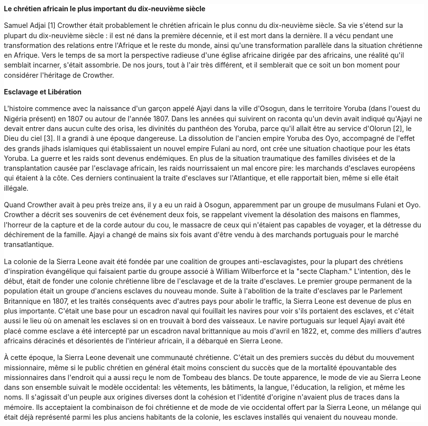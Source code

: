 

**Le chrétien africain le plus important du dix-neuvième siècle**

Samuel Adjai [1] Crowther était probablement le chrétien africain le plus connu du dix-neuvième siècle. Sa vie s'étend sur la plupart du dix-neuvième siècle : il est né dans la première décennie, et il est mort dans la dernière. Il a vécu pendant une transformation des relations entre l'Afrique et le reste du monde, ainsi qu'une transformation parallèle dans la situation chrétienne en Afrique. Vers le temps de sa mort la perspective radieuse d'une église africaine dirigée par des africains, une réalité qu'il semblait incarner, s'était assombrie. De nos jours, tout à l'air très différent, et il semblerait que ce soit un bon moment pour considérer l'héritage de Crowther.

**Esclavage et Libération**

L'histoire commence avec la naissance d'un garçon appelé Ajayi dans la ville d'Osogun, dans le territoire Yoruba (dans l'ouest du Nigéria présent) en 1807 ou autour de l'ann&eacute;e 1807. Dans les années qui suivirent on raconta qu'un devin avait indiqué qu'Ajayi ne devait entrer dans aucun culte des orisa, les divinités du panthéon des Yoruba, parce qu'il allait être au service d'Olorun [2], le Dieu du ciel [3]. Il a grandi &agrave; une époque dangereuse. La dissolution de l'ancien empire Yoruba des Oyo, accompagné de l'effet des grands jihads islamiques qui établissaient un nouvel empire Fulani au nord, ont crée une situation chaotique pour les états Yoruba. La guerre et les raids sont devenus endémiques. En plus de la situation traumatique des familles divisées et de la transplantation causée par l'esclavage africain, les raids nourrissaient un mal encore pire: les marchands d'esclaves européens qui étaient à la côte. Ces derniers continuaient la traite d'esclaves sur l'Atlantique, et elle rapportait bien, même si elle était illégale.

Quand Crowther avait à peu près treize ans, il y a eu un raid à Osogun, apparemment par un groupe de musulmans Fulani et Oyo. Crowther a décrit ses souvenirs de cet événement deux fois, se rappelant vivement la désolation des maisons en flammes, l'horreur de la capture et de la corde autour du cou, le massacre de ceux qui n'étaient pas capables de voyager, et la détresse du déchirement de la famille. Ajayi a changé de mains six fois avant d'être vendu à des marchands portuguais pour le marché transatlantique.

La colonie de la Sierra Leone avait été fondée par une coalition de groupes anti-esclavagistes, pour la plupart des chrétiens d'inspiration évangélique qui faisaient partie du groupe associé à William Wilberforce et la "secte Clapham." L'intention, dès le début, était de fonder une colonie chrétienne libre de l'esclavage et de la traite d'esclaves. Le premier groupe permanent de la population était un groupe d'anciens esclaves du nouveau monde. Suite à l'abolition de la traite d'esclaves par le Parlement Britannique en 1807, et les traités conséquents avec d'autres pays pour abolir le traffic, la Sierra Leone est devenue de plus en plus importante. C'était une base pour un escadron naval qui fouillait les navires pour voir s'ils portaient des esclaves, et c'était aussi le lieu o&#249; on amenait les esclaves si on en trouvait à bord des vaisseaux. Le navire portuguais sur lequel Ajayi avait été placé comme esclave a été intercepté par un escadron naval brittannique au mois d'avril en 1822, et, comme des milliers d'autres africains déracinés et désorientés de l'intérieur africain, il a débarqué en Sierra Leone.

&Agrave; cette &eacute;poque, la Sierra Leone devenait une communauté chrétienne. C'était un des premiers succès du début du mouvement missionnaire, même si le public chrétien en général était moins conscient du succès que de la mortalité épouvantable des missionnaires dans l'endroit qui a aussi reçu le nom de Tombeau des blancs. De toute apparence, le mode de vie au Sierra Leone dans son ensemble suivait le modèle occidental: les vêtements, les bâtiments, la langue, l'éducation, la religion, et même les noms. Il s'agissait d'un peuple aux origines diverses dont la cohésion et l'identité d'origine n'avaient plus de traces dans la mémoire. Ils acceptaient la combinaison de foi chrétienne et de mode de vie occidental offert par la Sierra Leone, un mélange qui était déjà représenté parmi les plus anciens habitants de la colonie, les esclaves installés qui venaient du nouveau monde.
